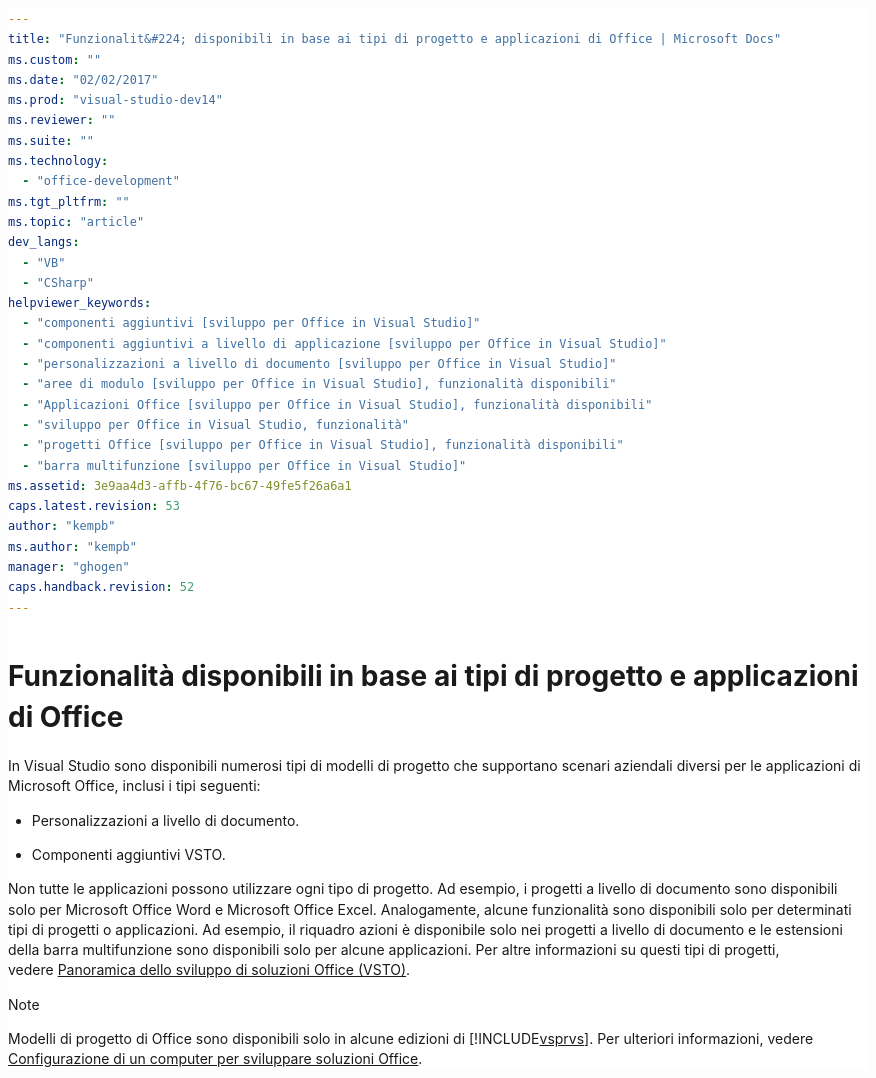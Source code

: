 ```yaml
---
title: "Funzionalit&#224; disponibili in base ai tipi di progetto e applicazioni di Office | Microsoft Docs"
ms.custom: ""
ms.date: "02/02/2017"
ms.prod: "visual-studio-dev14"
ms.reviewer: ""
ms.suite: ""
ms.technology: 
  - "office-development"
ms.tgt_pltfrm: ""
ms.topic: "article"
dev_langs: 
  - "VB"
  - "CSharp"
helpviewer_keywords: 
  - "componenti aggiuntivi [sviluppo per Office in Visual Studio]"
  - "componenti aggiuntivi a livello di applicazione [sviluppo per Office in Visual Studio]"
  - "personalizzazioni a livello di documento [sviluppo per Office in Visual Studio]"
  - "aree di modulo [sviluppo per Office in Visual Studio], funzionalità disponibili"
  - "Applicazioni Office [sviluppo per Office in Visual Studio], funzionalità disponibili"
  - "sviluppo per Office in Visual Studio, funzionalità"
  - "progetti Office [sviluppo per Office in Visual Studio], funzionalità disponibili"
  - "barra multifunzione [sviluppo per Office in Visual Studio]"
ms.assetid: 3e9aa4d3-affb-4f76-bc67-49fe5f26a6a1
caps.latest.revision: 53
author: "kempb"
ms.author: "kempb"
manager: "ghogen"
caps.handback.revision: 52
---
```

# Funzionalit&#224; disponibili in base ai tipi di progetto e applicazioni di Office
  In Visual Studio sono disponibili numerosi tipi di modelli di progetto che supportano scenari aziendali diversi per le applicazioni di Microsoft Office, inclusi i tipi seguenti:  
  
-   Personalizzazioni a livello di documento.  
  
-   Componenti aggiuntivi VSTO.  
  
 Non tutte le applicazioni possono utilizzare ogni tipo di progetto.  Ad esempio, i progetti a livello di documento sono disponibili solo per Microsoft Office Word e Microsoft Office Excel.  Analogamente, alcune funzionalità sono disponibili solo per determinati tipi di progetti o applicazioni.  Ad esempio, il riquadro azioni è disponibile solo nei progetti a livello di documento e le estensioni della barra multifunzione sono disponibili solo per alcune applicazioni.  Per altre informazioni su questi tipi di progetti, vedere [Panoramica dello sviluppo di soluzioni Office &#40;VSTO&#41;](../vsto/office-solutions-development-overview-vsto.md).  
  
> [!NOTE]  
>  Modelli di progetto di Office sono disponibili solo in alcune edizioni di [!INCLUDE[vsprvs](../sharepoint/includes/vsprvs-md.md)].   Per ulteriori informazioni, vedere [Configurazione di un computer per sviluppare soluzioni Office](../vsto/configuring-a-computer-to-develop-office-solutions.md).  
  